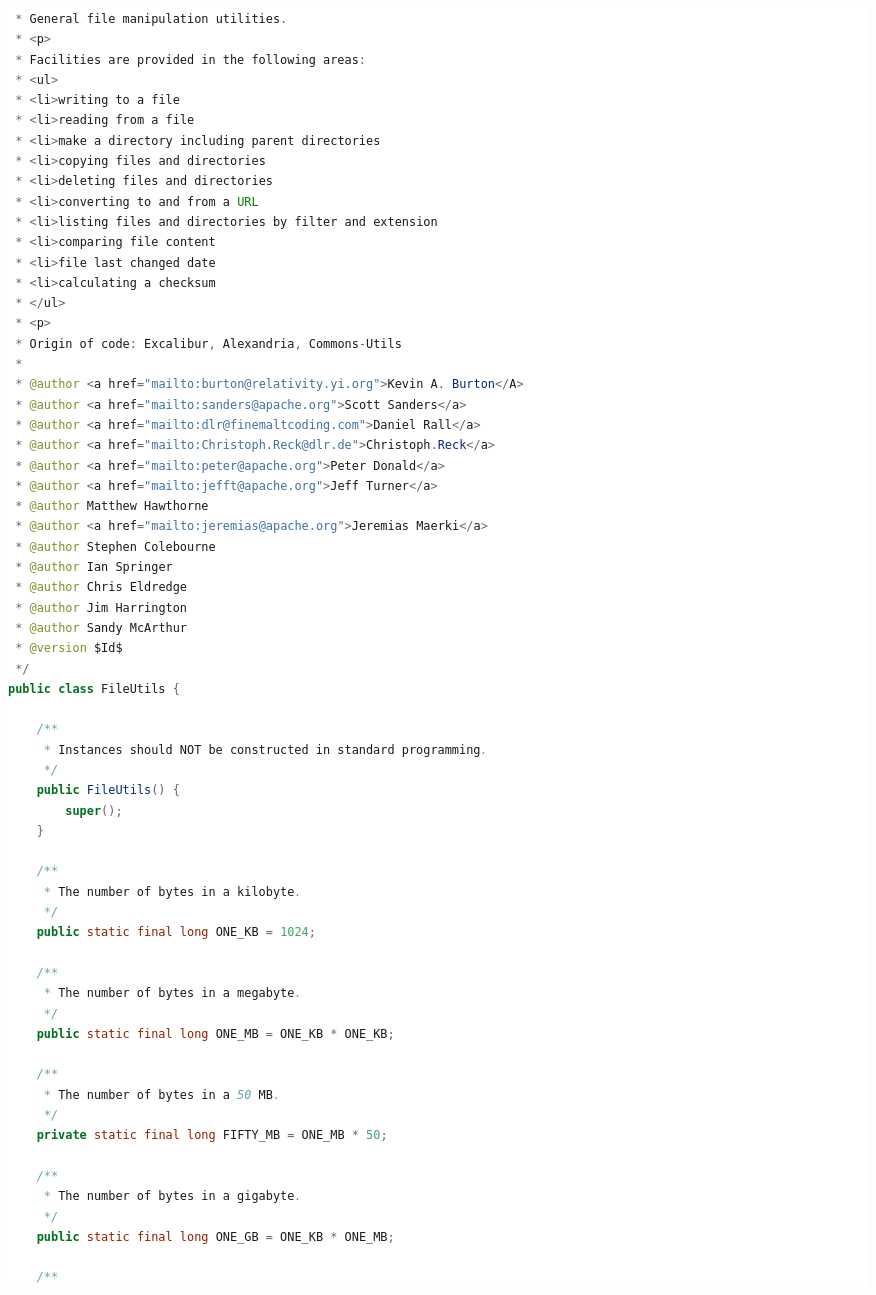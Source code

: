 ```java
 * General file manipulation utilities.
 * <p>
 * Facilities are provided in the following areas:
 * <ul>
 * <li>writing to a file
 * <li>reading from a file
 * <li>make a directory including parent directories
 * <li>copying files and directories
 * <li>deleting files and directories
 * <li>converting to and from a URL
 * <li>listing files and directories by filter and extension
 * <li>comparing file content
 * <li>file last changed date
 * <li>calculating a checksum
 * </ul>
 * <p>
 * Origin of code: Excalibur, Alexandria, Commons-Utils
 *
 * @author <a href="mailto:burton@relativity.yi.org">Kevin A. Burton</A>
 * @author <a href="mailto:sanders@apache.org">Scott Sanders</a>
 * @author <a href="mailto:dlr@finemaltcoding.com">Daniel Rall</a>
 * @author <a href="mailto:Christoph.Reck@dlr.de">Christoph.Reck</a>
 * @author <a href="mailto:peter@apache.org">Peter Donald</a>
 * @author <a href="mailto:jefft@apache.org">Jeff Turner</a>
 * @author Matthew Hawthorne
 * @author <a href="mailto:jeremias@apache.org">Jeremias Maerki</a>
 * @author Stephen Colebourne
 * @author Ian Springer
 * @author Chris Eldredge
 * @author Jim Harrington
 * @author Sandy McArthur
 * @version $Id$
 */
public class FileUtils {

    /**
     * Instances should NOT be constructed in standard programming.
     */
    public FileUtils() {
        super();
    }

    /**
     * The number of bytes in a kilobyte.
     */
    public static final long ONE_KB = 1024;

    /**
     * The number of bytes in a megabyte.
     */
    public static final long ONE_MB = ONE_KB * ONE_KB;

    /**
     * The number of bytes in a 50 MB.
     */
    private static final long FIFTY_MB = ONE_MB * 50;

    /**
     * The number of bytes in a gigabyte.
     */
    public static final long ONE_GB = ONE_KB * ONE_MB;

    /**
```